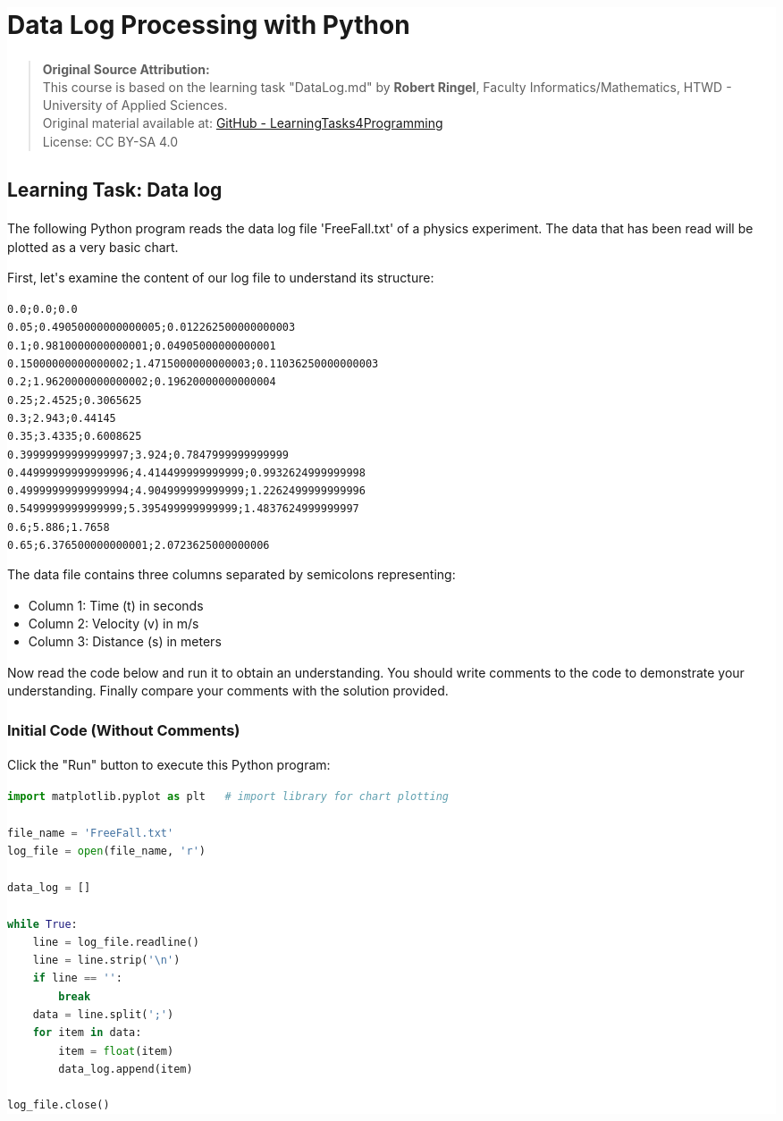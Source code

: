 

# Data Log Processing with Python

> **Original Source Attribution:**  
> This course is based on the learning task "DataLog.md" by **Robert Ringel**, Faculty Informatics/Mathematics, HTWD - University of Applied Sciences.  
> Original material available at: [GitHub - LearningTasks4Programming](https://github.com/RobertRingel/LearningTasks4Programming/blob/main/Python/05_TextFiles/DataLog.md)  
> License: CC BY-SA 4.0

## Learning Task: Data log

The following Python program reads the data log file 'FreeFall.txt' of a physics experiment. The data that has been read will be plotted as a very basic chart.

First, let's examine the content of our log file to understand its structure:

```text FreeFall.txt
0.0;0.0;0.0
0.05;0.49050000000000005;0.012262500000000003
0.1;0.9810000000000001;0.04905000000000001
0.15000000000000002;1.4715000000000003;0.11036250000000003
0.2;1.9620000000000002;0.19620000000000004
0.25;2.4525;0.3065625
0.3;2.943;0.44145
0.35;3.4335;0.6008625
0.39999999999999997;3.924;0.7847999999999999
0.44999999999999996;4.414499999999999;0.9932624999999998
0.49999999999999994;4.904999999999999;1.2262499999999996
0.5499999999999999;5.395499999999999;1.4837624999999997
0.6;5.886;1.7658
0.65;6.376500000000001;2.0723625000000006
```

The data file contains three columns separated by semicolons representing:
- Column 1: Time (t) in seconds
- Column 2: Velocity (v) in m/s  
- Column 3: Distance (s) in meters

Now read the code below and run it to obtain an understanding. You should write comments to the code to demonstrate your understanding. Finally compare your comments with the solution provided.

### Initial Code (Without Comments)

Click the "Run" button to execute this Python program:

```python
import matplotlib.pyplot as plt   # import library for chart plotting

file_name = 'FreeFall.txt'
log_file = open(file_name, 'r')

data_log = []

while True:
    line = log_file.readline()
    line = line.strip('\n')
    if line == '':
        break
    data = line.split(';')
    for item in data:
        item = float(item)
        data_log.append(item)

log_file.close()
```